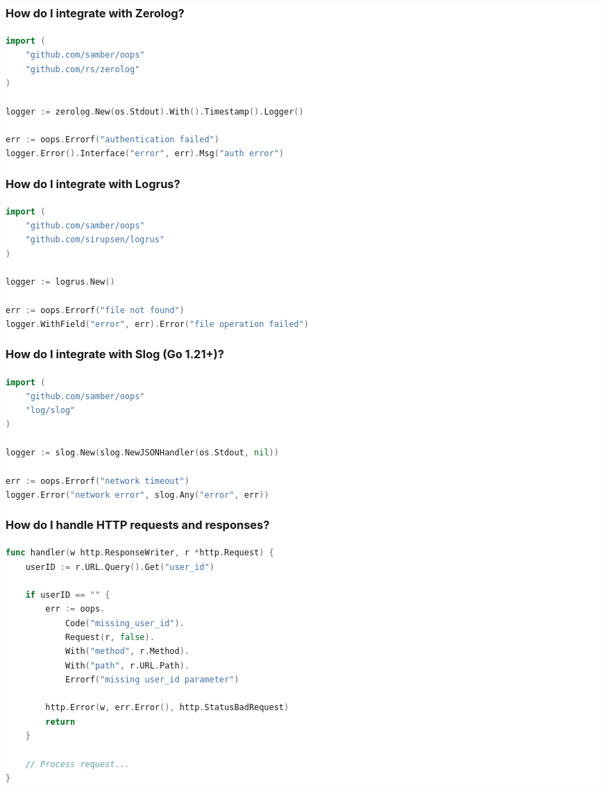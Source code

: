 ### How do I integrate with Zerolog?

```go
import (
    "github.com/samber/oops"
    "github.com/rs/zerolog"
)

logger := zerolog.New(os.Stdout).With().Timestamp().Logger()

err := oops.Errorf("authentication failed")
logger.Error().Interface("error", err).Msg("auth error")
```

### How do I integrate with Logrus?

```go
import (
    "github.com/samber/oops"
    "github.com/sirupsen/logrus"
)

logger := logrus.New()

err := oops.Errorf("file not found")
logger.WithField("error", err).Error("file operation failed")
```

### How do I integrate with Slog (Go 1.21+)?

```go
import (
    "github.com/samber/oops"
    "log/slog"
)

logger := slog.New(slog.NewJSONHandler(os.Stdout, nil))

err := oops.Errorf("network timeout")
logger.Error("network error", slog.Any("error", err))
```

### How do I handle HTTP requests and responses?

```go
func handler(w http.ResponseWriter, r *http.Request) {
    userID := r.URL.Query().Get("user_id")
    
    if userID == "" {
        err := oops.
            Code("missing_user_id").
            Request(r, false).
            With("method", r.Method).
            With("path", r.URL.Path).
            Errorf("missing user_id parameter")
        
        http.Error(w, err.Error(), http.StatusBadRequest)
        return
    }
    
    // Process request...
}
```
